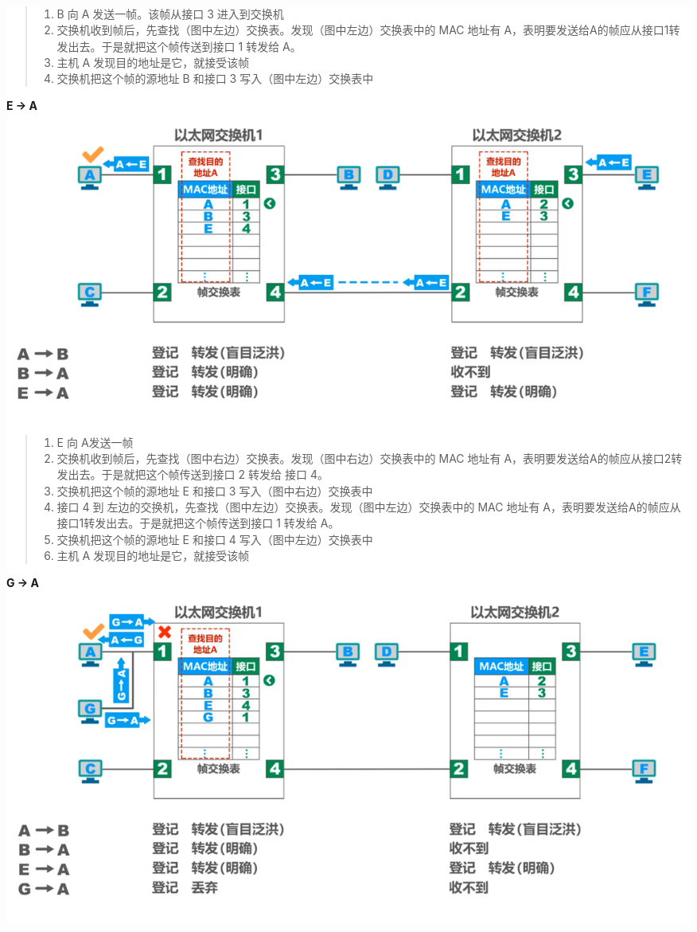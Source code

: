 > 1. B 向 A 发送一帧。该帧从接口 3 进入到交换机
> 2. 交换机收到帧后，先查找（图中左边）交换表。发现（图中左边）交换表中的 MAC 地址有 A，表明要发送给A的帧应从接口1转发出去。于是就把这个帧传送到接口 1 转发给 A。
> 3. 主机 A 发现目的地址是它，就接受该帧
> 4. 交换机把这个帧的源地址 B 和接口 3 写入（图中左边）交换表中

**E -> A**

![image-20201015162622462](计算机网络第三章（数据链路层）.assets/image-20201015162622462.png)

> 1. E 向 A发送一帧
> 2. 交换机收到帧后，先查找（图中右边）交换表。发现（图中右边）交换表中的 MAC 地址有 A，表明要发送给A的帧应从接口2转发出去。于是就把这个帧传送到接口 2 转发给 接口 4。
> 3. 交换机把这个帧的源地址 E 和接口 3 写入（图中右边）交换表中
> 4. 接口 4 到 左边的交换机，先查找（图中左边）交换表。发现（图中左边）交换表中的 MAC 地址有 A，表明要发送给A的帧应从接口1转发出去。于是就把这个帧传送到接口 1 转发给 A。
> 5. 交换机把这个帧的源地址 E 和接口 4 写入（图中左边）交换表中
> 6. 主机 A 发现目的地址是它，就接受该帧

**G -> A**

![image-20201015163157140](计算机网络第三章（数据链路层）.assets/image-20201015163157140.png)
